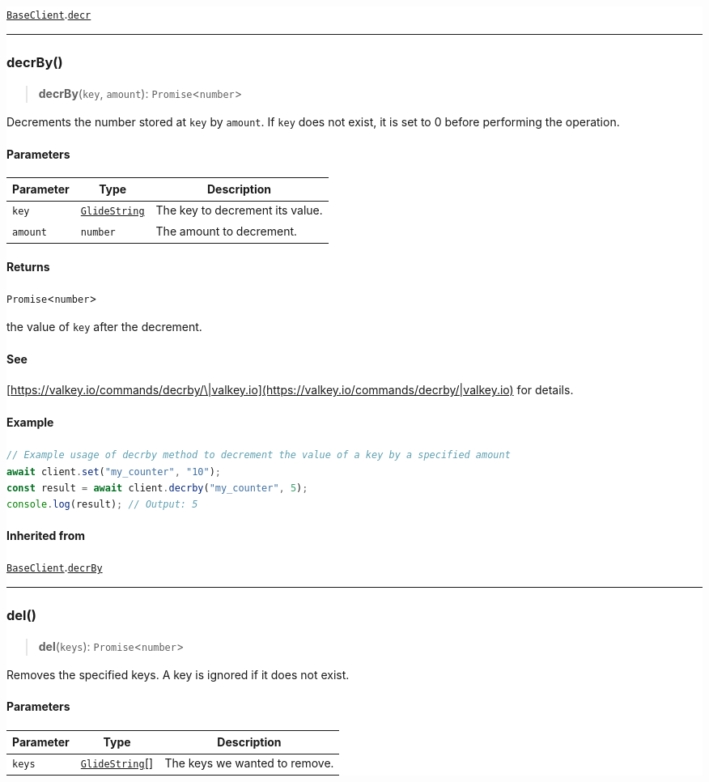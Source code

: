 [`BaseClient`](../../BaseClient/classes/BaseClient.md).[`decr`](../../BaseClient/classes/BaseClient.md#decr)

***

### decrBy()

> **decrBy**(`key`, `amount`): `Promise`\<`number`\>

Decrements the number stored at `key` by `amount`. If `key` does not exist, it is set to 0 before performing the operation.

#### Parameters

| Parameter | Type | Description |
| ------ | ------ | ------ |
| `key` | [`GlideString`](../../BaseClient/type-aliases/GlideString.md) | The key to decrement its value. |
| `amount` | `number` | The amount to decrement. |

#### Returns

`Promise`\<`number`\>

the value of `key` after the decrement.

#### See

[https://valkey.io/commands/decrby/\|valkey.io](https://valkey.io/commands/decrby/|valkey.io) for details.

#### Example

```typescript
// Example usage of decrby method to decrement the value of a key by a specified amount
await client.set("my_counter", "10");
const result = await client.decrby("my_counter", 5);
console.log(result); // Output: 5
```

#### Inherited from

[`BaseClient`](../../BaseClient/classes/BaseClient.md).[`decrBy`](../../BaseClient/classes/BaseClient.md#decrby)

***

### del()

> **del**(`keys`): `Promise`\<`number`\>

Removes the specified keys. A key is ignored if it does not exist.

#### Parameters

| Parameter | Type | Description |
| ------ | ------ | ------ |
| `keys` | [`GlideString`](../../BaseClient/type-aliases/GlideString.md)[] | The keys we wanted to remove. |
